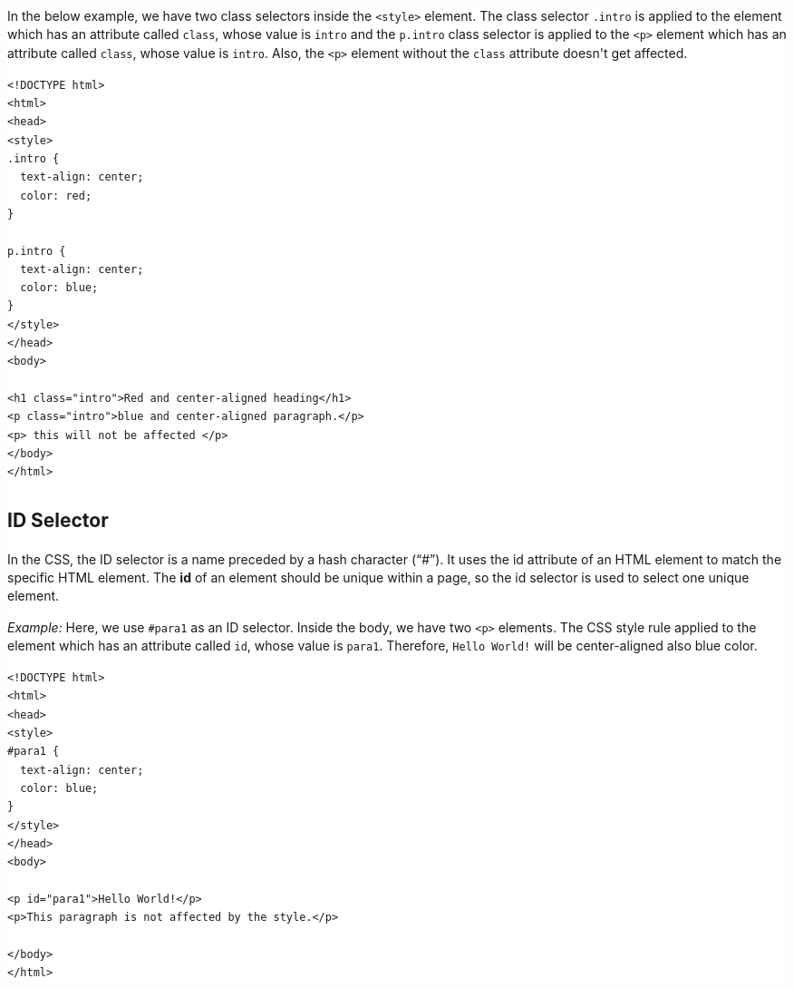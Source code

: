 In the below example, we have two class selectors inside the `<style>` element. The class selector `.intro` is applied to the element which has an attribute called `class`, whose value is `intro` and the `p.intro`  class selector is applied to the `<p>` element which has an attribute called `class`, whose value is `intro`. Also, the `<p>` element without the `class` attribute doesn't get affected.

```
<!DOCTYPE html>
<html>
<head>
<style>
.intro {
  text-align: center;
  color: red;
}

p.intro {
  text-align: center;
  color: blue;
}
</style>
</head>
<body>

<h1 class="intro">Red and center-aligned heading</h1>
<p class="intro">blue and center-aligned paragraph.</p> 
<p> this will not be affected </p>
</body>
</html>
```

## ID Selector

In the CSS, the ID selector is a name preceded by a hash character (“#”).  It uses the id attribute of an HTML element to match the specific HTML element. The **id** of an element should be unique within a page, so the id selector is used to select one unique element. 

*Example:* Here, we use `#para1` as an ID selector. Inside the body, we have two `<p>` elements. The CSS style rule applied to the element which has an attribute called `id`, whose value is `para1`. Therefore, `Hello World!` will be center-aligned also blue color.

```
<!DOCTYPE html>
<html>
<head>
<style>
#para1 {
  text-align: center;
  color: blue;
}
</style>
</head>
<body>

<p id="para1">Hello World!</p>
<p>This paragraph is not affected by the style.</p>

</body>
</html>
```
